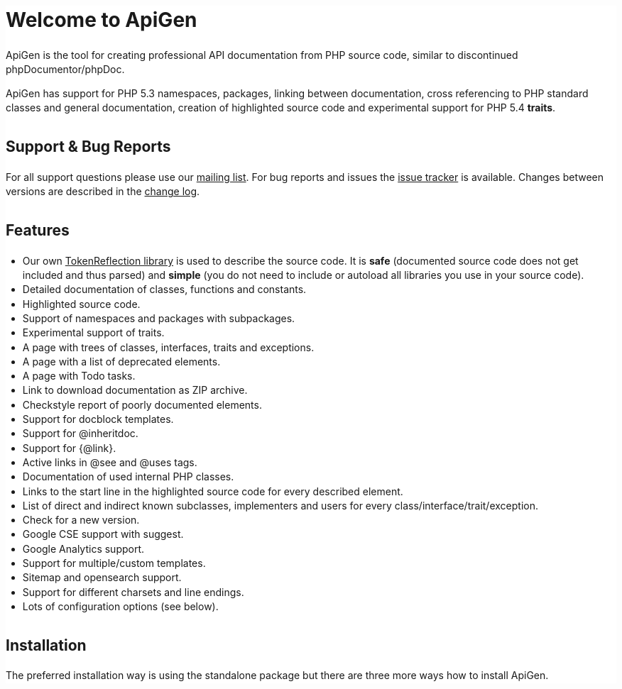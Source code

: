 # Welcome to ApiGen #

ApiGen is the tool for creating professional API documentation from PHP source code, similar to discontinued phpDocumentor/phpDoc.

ApiGen has support for PHP 5.3 namespaces, packages, linking between documentation, cross referencing to PHP standard classes and general documentation, creation of highlighted source code and experimental support for PHP 5.4 **traits**.

## Support & Bug Reports ##

For all support questions please use our [mailing list](https://groups.google.com/group/apigen). For bug reports and issues the [issue tracker](https://github.com/apigen/apigen/issues) is available. Changes between versions are described in the [change log](https://github.com/apigen/apigen/blob/master/CHANGELOG.md).

## Features ##

* Our own [TokenReflection library](https://github.com/Andrewsville/PHP-Token-Reflection) is used to describe the source code. It is **safe** (documented source code does not get included and thus parsed) and **simple** (you do not need to include or autoload all libraries you use in your source code).
* Detailed documentation of classes, functions and constants.
* Highlighted source code.
* Support of namespaces and packages with subpackages.
* Experimental support of traits.
* A page with trees of classes, interfaces, traits and exceptions.
* A page with a list of deprecated elements.
* A page with Todo tasks.
* Link to download documentation as ZIP archive.
* Checkstyle report of poorly documented elements.
* Support for docblock templates.
* Support for @inheritdoc.
* Support for {@link}.
* Active links in @see and @uses tags.
* Documentation of used internal PHP classes.
* Links to the start line in the highlighted source code for every described element.
* List of direct and indirect known subclasses, implementers and users for every class/interface/trait/exception.
* Check for a new version.
* Google CSE support with suggest.
* Google Analytics support.
* Support for multiple/custom templates.
* Sitemap and opensearch support.
* Support for different charsets and line endings.
* Lots of configuration options (see below).

## Installation ##

The preferred installation way is using the standalone package but there are three more ways how to install ApiGen.
